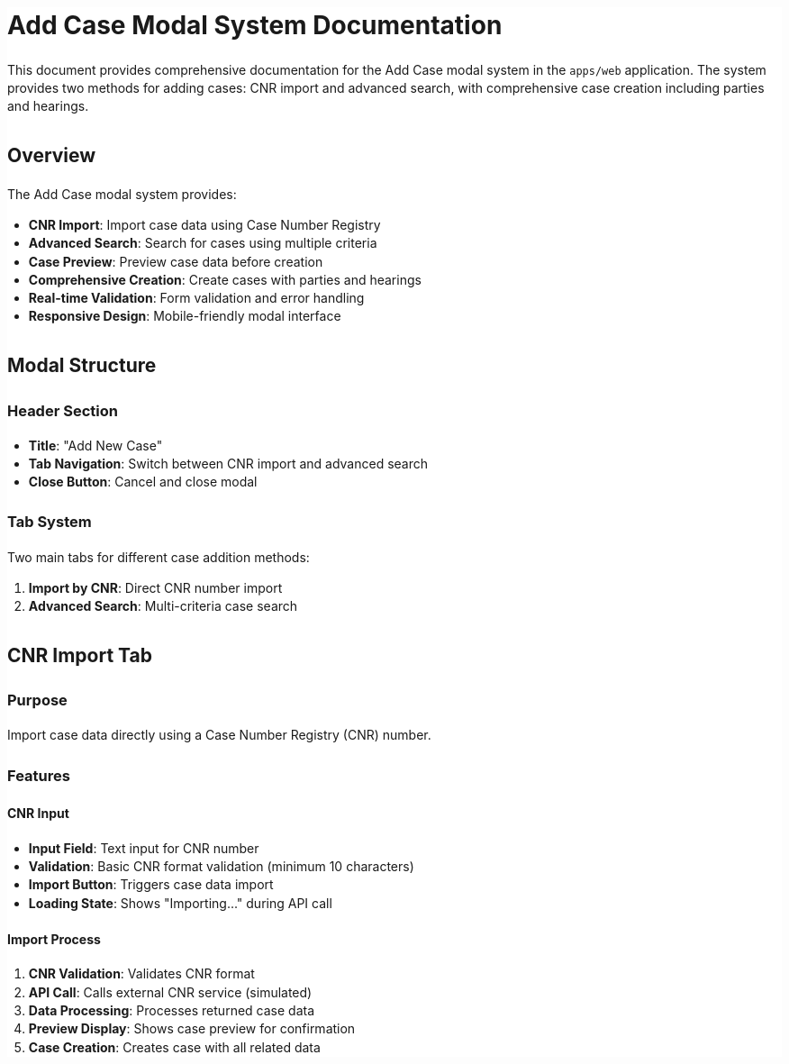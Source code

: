 # Add Case Modal System Documentation

This document provides comprehensive documentation for the Add Case modal system in the `apps/web` application. The system provides two methods for adding cases: CNR import and advanced search, with comprehensive case creation including parties and hearings.

## Overview

The Add Case modal system provides:
- **CNR Import**: Import case data using Case Number Registry
- **Advanced Search**: Search for cases using multiple criteria
- **Case Preview**: Preview case data before creation
- **Comprehensive Creation**: Create cases with parties and hearings
- **Real-time Validation**: Form validation and error handling
- **Responsive Design**: Mobile-friendly modal interface

## Modal Structure

### Header Section
- **Title**: "Add New Case"
- **Tab Navigation**: Switch between CNR import and advanced search
- **Close Button**: Cancel and close modal

### Tab System
Two main tabs for different case addition methods:

1. **Import by CNR**: Direct CNR number import
2. **Advanced Search**: Multi-criteria case search

## CNR Import Tab

### Purpose
Import case data directly using a Case Number Registry (CNR) number.

### Features

#### **CNR Input**
- **Input Field**: Text input for CNR number
- **Validation**: Basic CNR format validation (minimum 10 characters)
- **Import Button**: Triggers case data import
- **Loading State**: Shows "Importing..." during API call

#### **Import Process**
1. **CNR Validation**: Validates CNR format
2. **API Call**: Calls external CNR service (simulated)
3. **Data Processing**: Processes returned case data
4. **Preview Display**: Shows case preview for confirmation
5. **Case Creation**: Creates case with all related data
